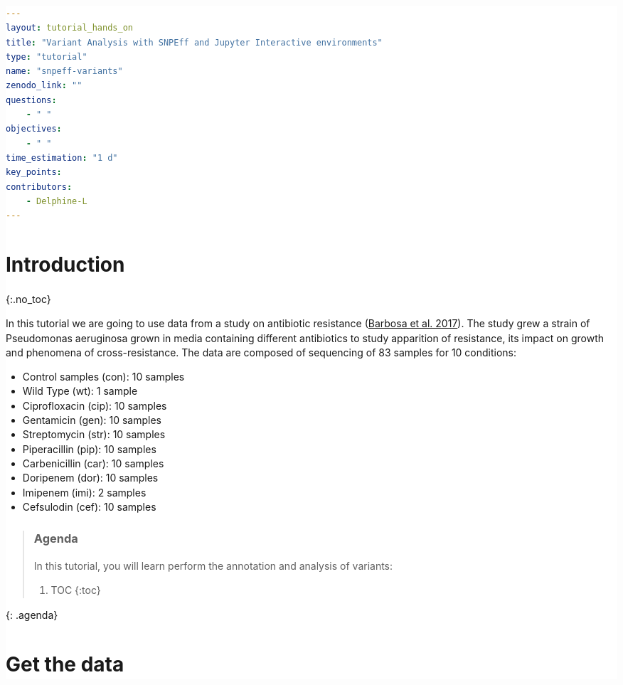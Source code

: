 ```yaml
---
layout: tutorial_hands_on
title: "Variant Analysis with SNPEff and Jupyter Interactive environments"
type: "tutorial"
name: "snpeff-variants"
zenodo_link: ""
questions:
    - " "
objectives:
    - " "
time_estimation: "1 d"
key_points:
contributors:
    - Delphine-L
---
```


# Introduction
{:.no_toc}

In this tutorial we are going to use data from a study on antibiotic resistance ([Barbosa et al. 2017](http://academic.oup.com/mbe/article/34/9/2229/3829862/Alternative-Evolutionary-Paths-to-Bacterial)).
The study grew a strain of Pseudomonas aeruginosa grown in media containing different antibiotics to study apparition of resistance, its impact on growth and phenomena of cross-resistance. The data are composed of sequencing of 83 samples for 10 conditions:
 - Control samples (con): 10 samples
 - Wild Type (wt): 1 sample
 - Ciprofloxacin (cip): 10 samples
 - Gentamicin (gen): 10 samples
 - Streptomycin (str): 10 samples
 - Piperacillin (pip): 10 samples
 - Carbenicillin (car): 10 samples
 - Doripenem (dor): 10 samples
 - Imipenem (imi): 2 samples
 - Cefsulodin (cef): 10 samples




> ### Agenda
>
> In this tutorial, you will learn perform the annotation and analysis of variants:
>
> 1. TOC
> {:toc}
>
{: .agenda}

# Get the data
